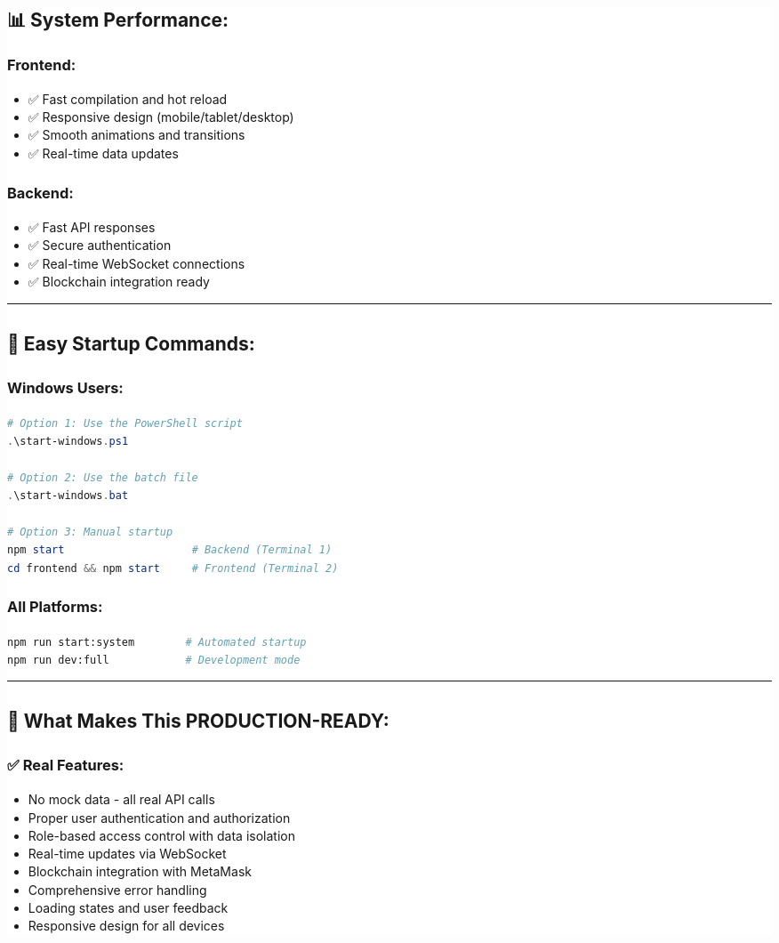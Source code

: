 ## 📊 **System Performance:**

### **Frontend:**
- ✅ Fast compilation and hot reload
- ✅ Responsive design (mobile/tablet/desktop)
- ✅ Smooth animations and transitions
- ✅ Real-time data updates

### **Backend:**
- ✅ Fast API responses
- ✅ Secure authentication
- ✅ Real-time WebSocket connections
- ✅ Blockchain integration ready

---

## 🔧 **Easy Startup Commands:**

### **Windows Users:**
```powershell
# Option 1: Use the PowerShell script
.\start-windows.ps1

# Option 2: Use the batch file
.\start-windows.bat

# Option 3: Manual startup
npm start                    # Backend (Terminal 1)
cd frontend && npm start     # Frontend (Terminal 2)
```

### **All Platforms:**
```bash
npm run start:system        # Automated startup
npm run dev:full            # Development mode
```

---

## 🎯 **What Makes This PRODUCTION-READY:**

### **✅ Real Features:**
- No mock data - all real API calls
- Proper user authentication and authorization
- Role-based access control with data isolation
- Real-time updates via WebSocket
- Blockchain integration with MetaMask
- Comprehensive error handling
- Loading states and user feedback
- Responsive design for all devices
